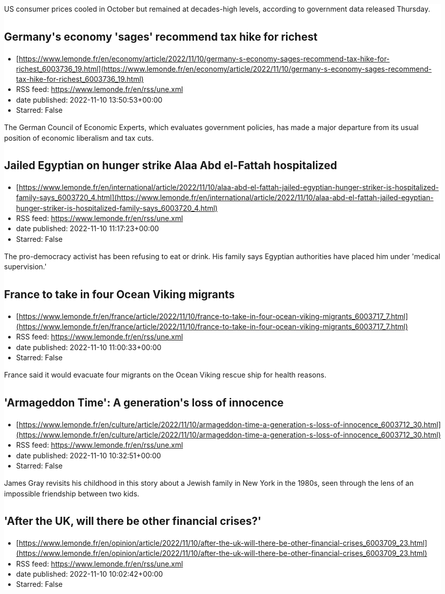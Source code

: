 US consumer prices cooled in October but remained at decades-high levels, according to government data released Thursday.

## Germany's economy 'sages' recommend tax hike for richest
 - [https://www.lemonde.fr/en/economy/article/2022/11/10/germany-s-economy-sages-recommend-tax-hike-for-richest_6003736_19.html](https://www.lemonde.fr/en/economy/article/2022/11/10/germany-s-economy-sages-recommend-tax-hike-for-richest_6003736_19.html)
 - RSS feed: https://www.lemonde.fr/en/rss/une.xml
 - date published: 2022-11-10 13:50:53+00:00
 - Starred: False

The German Council of Economic Experts, which evaluates government policies, has made a major departure from its usual position of economic liberalism and tax cuts.

## Jailed Egyptian on hunger strike Alaa Abd el-Fattah hospitalized
 - [https://www.lemonde.fr/en/international/article/2022/11/10/alaa-abd-el-fattah-jailed-egyptian-hunger-striker-is-hospitalized-family-says_6003720_4.html](https://www.lemonde.fr/en/international/article/2022/11/10/alaa-abd-el-fattah-jailed-egyptian-hunger-striker-is-hospitalized-family-says_6003720_4.html)
 - RSS feed: https://www.lemonde.fr/en/rss/une.xml
 - date published: 2022-11-10 11:17:23+00:00
 - Starred: False

The pro-democracy activist has been refusing to eat or drink. His family says Egyptian authorities have placed him under 'medical supervision.'

## France to take in four Ocean Viking migrants
 - [https://www.lemonde.fr/en/france/article/2022/11/10/france-to-take-in-four-ocean-viking-migrants_6003717_7.html](https://www.lemonde.fr/en/france/article/2022/11/10/france-to-take-in-four-ocean-viking-migrants_6003717_7.html)
 - RSS feed: https://www.lemonde.fr/en/rss/une.xml
 - date published: 2022-11-10 11:00:33+00:00
 - Starred: False

France said it would evacuate four migrants on the Ocean Viking rescue ship for health reasons.

## 'Armageddon Time': A generation's loss of innocence
 - [https://www.lemonde.fr/en/culture/article/2022/11/10/armageddon-time-a-generation-s-loss-of-innocence_6003712_30.html](https://www.lemonde.fr/en/culture/article/2022/11/10/armageddon-time-a-generation-s-loss-of-innocence_6003712_30.html)
 - RSS feed: https://www.lemonde.fr/en/rss/une.xml
 - date published: 2022-11-10 10:32:51+00:00
 - Starred: False

James Gray revisits his childhood in this story about a Jewish family in New York in the 1980s, seen through the lens of an impossible friendship between two kids.

## 'After the UK, will there be other financial crises?'
 - [https://www.lemonde.fr/en/opinion/article/2022/11/10/after-the-uk-will-there-be-other-financial-crises_6003709_23.html](https://www.lemonde.fr/en/opinion/article/2022/11/10/after-the-uk-will-there-be-other-financial-crises_6003709_23.html)
 - RSS feed: https://www.lemonde.fr/en/rss/une.xml
 - date published: 2022-11-10 10:02:42+00:00
 - Starred: False
